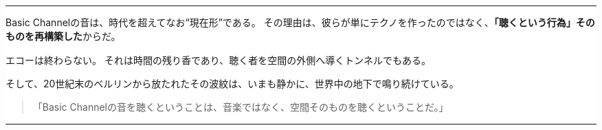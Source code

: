 <iframe width="560" height="315" src="https://www.youtube.com/embed/nxb8hadpr24?si=gVsqAQweljDvmE8F" title="YouTube video player" frameborder="0" allow="accelerometer; autoplay; clipboard-write; encrypted-media; gyroscope; picture-in-picture; web-share" referrerpolicy="strict-origin-when-cross-origin" allowfullscreen></iframe>

---

Basic Channelの音は、時代を超えてなお“現在形”である。
その理由は、彼らが単にテクノを作ったのではなく、**「聴くという行為」そのものを再構築した**からだ。

エコーは終わらない。
それは時間の残り香であり、聴く者を空間の外側へ導くトンネルでもある。

そして、20世紀末のベルリンから放たれたその波紋は、いまも静かに、世界中の地下で鳴り続けている。

> 「Basic Channelの音を聴くということは、音楽ではなく、空間そのものを聴くということだ。」

<iframe width="560" height="315" src="https://www.youtube.com/embed/hDt9sExwwAk?si=J0JxJC1Z2OjdhlNU" title="YouTube video player" frameborder="0" allow="accelerometer; autoplay; clipboard-write; encrypted-media; gyroscope; picture-in-picture; web-share" referrerpolicy="strict-origin-when-cross-origin" allowfullscreen></iframe>

---
